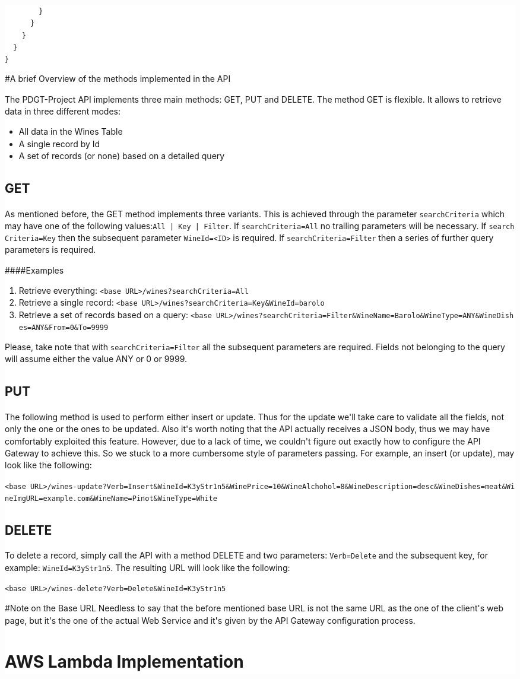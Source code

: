 ```
        }
      }
    }
  }
}
```

#A brief Overview of the methods implemented in the API

The PDGT-Project API implements three main methods: GET, PUT and DELETE. The method GET is flexible. It allows to retrieve data in three different modes: 

* All data in the Wines Table
* A single record by Id
* A set of records (or none) based on a detailed query


## GET

As mentioned before, the GET method implements three variants. This is achieved through the parameter ```searchCriteria``` which may have one of the following values:```All | Key | Filter```. If ```searchCriteria=All``` no trailing parameters will be necessary. If ```searchCriteria=Key``` then the subsequent parameter ```WineId=<ID>``` is required. If ```searchCriteria=Filter``` then a series of further query parameters is required.

####Examples
1. Retrieve everything: ```<base URL>/wines?searchCriteria=All```
1. Retrieve a single record: ```<base URL>/wines?searchCriteria=Key&WineId=barolo```
1. Retrieve a set of records based on a query: ```<base URL>/wines?searchCriteria=Filter&WineName=Barolo&WineType=ANY&WineDishes=ANY&From=0&To=9999```

Please, take note that with ```searchCriteria=Filter``` all the subsequent parameters are required. Fields not belonging to the query will assume either the value ANY or 0 or 9999.


## PUT

The following method is used to perform either insert or update. Thus for the update we'll take care to validate all the fields, not only the one or the ones to be updated. Also it's worth noting that the API actually receives a JSON body, thus we may have comfortably exploited this feature. However, due to a lack of time, we couldn't figure out exactly how to configure the API Gateway to achieve this. So we stuck to a more cumbersome style of parameters passing. For example, an insert (or update), may look like the following:

```<base URL>/wines-update?Verb=Insert&WineId=K3yStr1n5&WinePrice=10&WineAlchohol=8&WineDescription=desc&WineDishes=meat&WineImgURL=example.com&WineName=Pinot&WineType=White```

## DELETE

To delete a record, simply call the API with a method DELETE and two parameters: ```Verb=Delete``` and the subsequent key, for example: ```WineId=K3yStr1n5```. The resulting URL will look like the following:

```<base URL>/wines-delete?Verb=Delete&WineId=K3yStr1n5```

#Note on the Base URL
Needless to say that the before mentioned base URL is not the same URL as the one of the client's web page, but it's the one of the actual Web Service and it's given by the API Gateway configuration process.

# AWS Lambda Implementation

```